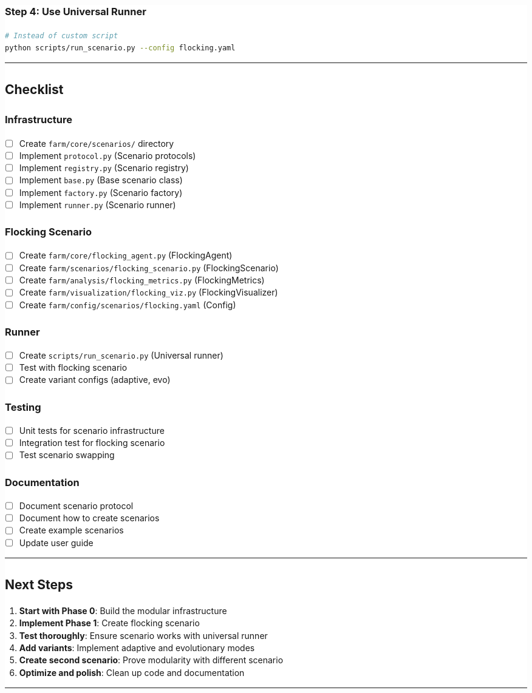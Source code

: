### Step 4: Use Universal Runner

```bash
# Instead of custom script
python scripts/run_scenario.py --config flocking.yaml
```

---

## Checklist

### Infrastructure
- [ ] Create `farm/core/scenarios/` directory
- [ ] Implement `protocol.py` (Scenario protocols)
- [ ] Implement `registry.py` (Scenario registry)
- [ ] Implement `base.py` (Base scenario class)
- [ ] Implement `factory.py` (Scenario factory)
- [ ] Implement `runner.py` (Scenario runner)

### Flocking Scenario
- [ ] Create `farm/core/flocking_agent.py` (FlockingAgent)
- [ ] Create `farm/scenarios/flocking_scenario.py` (FlockingScenario)
- [ ] Create `farm/analysis/flocking_metrics.py` (FlockingMetrics)
- [ ] Create `farm/visualization/flocking_viz.py` (FlockingVisualizer)
- [ ] Create `farm/config/scenarios/flocking.yaml` (Config)

### Runner
- [ ] Create `scripts/run_scenario.py` (Universal runner)
- [ ] Test with flocking scenario
- [ ] Create variant configs (adaptive, evo)

### Testing
- [ ] Unit tests for scenario infrastructure
- [ ] Integration test for flocking scenario
- [ ] Test scenario swapping

### Documentation
- [ ] Document scenario protocol
- [ ] Document how to create scenarios
- [ ] Create example scenarios
- [ ] Update user guide

---

## Next Steps

1. **Start with Phase 0**: Build the modular infrastructure
2. **Implement Phase 1**: Create flocking scenario
3. **Test thoroughly**: Ensure scenario works with universal runner
4. **Add variants**: Implement adaptive and evolutionary modes
5. **Create second scenario**: Prove modularity with different scenario
6. **Optimize and polish**: Clean up code and documentation

---